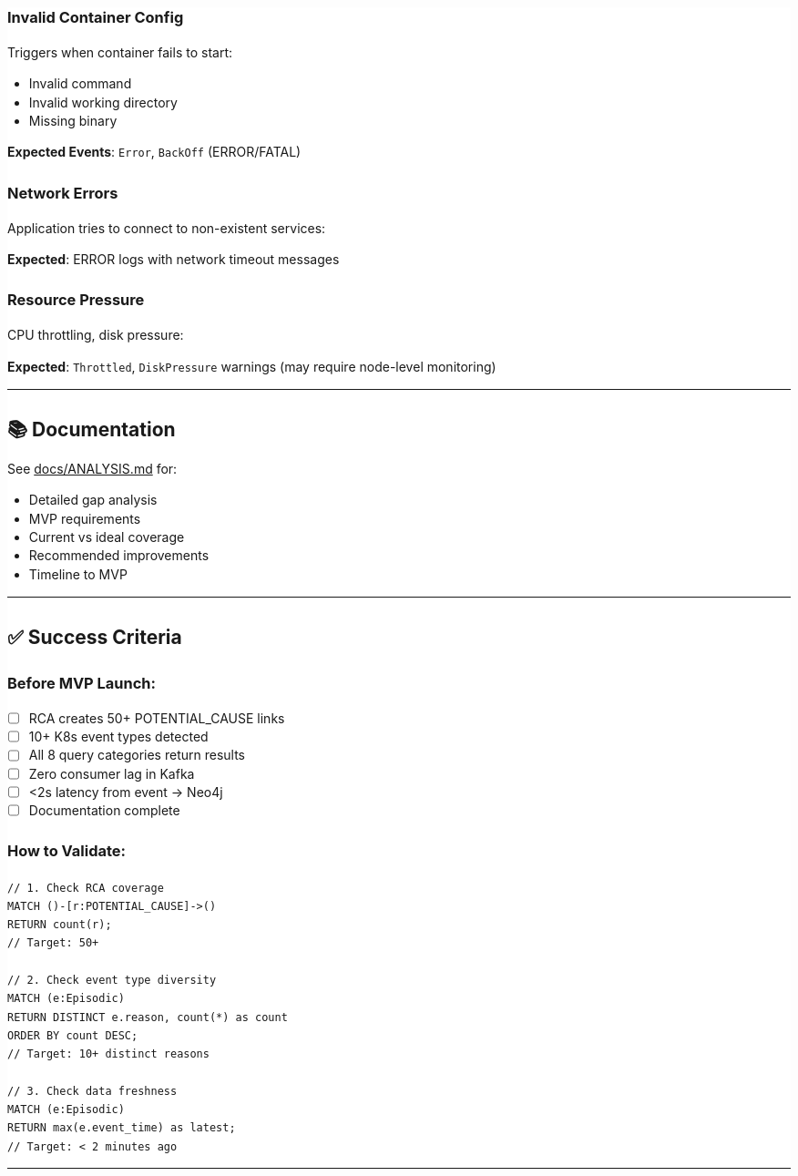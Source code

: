 ### Invalid Container Config

Triggers when container fails to start:
- Invalid command
- Invalid working directory
- Missing binary

**Expected Events**: `Error`, `BackOff` (ERROR/FATAL)

### Network Errors

Application tries to connect to non-existent services:

**Expected**: ERROR logs with network timeout messages

### Resource Pressure

CPU throttling, disk pressure:

**Expected**: `Throttled`, `DiskPressure` warnings (may require node-level monitoring)

---

## 📚 Documentation

See [docs/ANALYSIS.md](docs/ANALYSIS.md) for:
- Detailed gap analysis
- MVP requirements
- Current vs ideal coverage
- Recommended improvements
- Timeline to MVP

---

## ✅ Success Criteria

### Before MVP Launch:

- [ ] RCA creates 50+ POTENTIAL_CAUSE links
- [ ] 10+ K8s event types detected
- [ ] All 8 query categories return results
- [ ] Zero consumer lag in Kafka
- [ ] <2s latency from event → Neo4j
- [ ] Documentation complete

### How to Validate:

```cypher
// 1. Check RCA coverage
MATCH ()-[r:POTENTIAL_CAUSE]->()
RETURN count(r);
// Target: 50+

// 2. Check event type diversity
MATCH (e:Episodic)
RETURN DISTINCT e.reason, count(*) as count
ORDER BY count DESC;
// Target: 10+ distinct reasons

// 3. Check data freshness
MATCH (e:Episodic)
RETURN max(e.event_time) as latest;
// Target: < 2 minutes ago
```

---